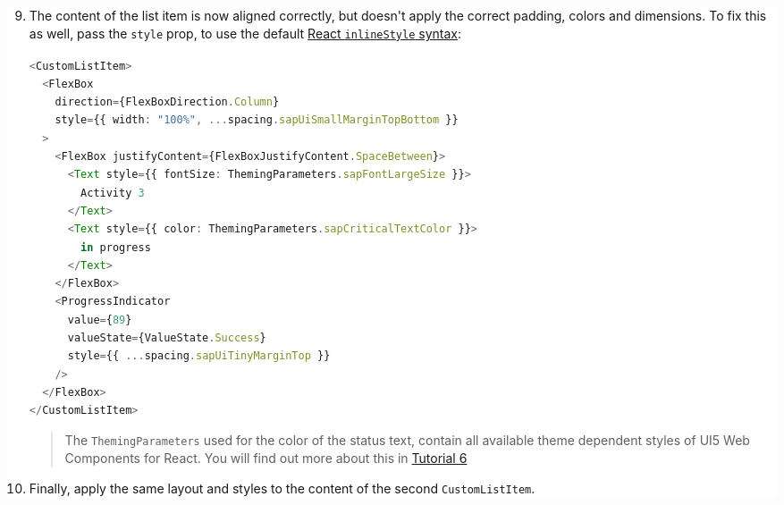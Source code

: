 9. The content of the list item is now aligned correctly, but doesn't apply the correct padding, colors and dimensions. To fix this as well, pass the `style` prop, to use the default [React `inlineStyle` syntax](https://reactjs.org/docs/dom-elements.html):

    ```TypeScript / TSX
    <CustomListItem>
      <FlexBox
        direction={FlexBoxDirection.Column}
        style={{ width: "100%", ...spacing.sapUiSmallMarginTopBottom }}
      >
        <FlexBox justifyContent={FlexBoxJustifyContent.SpaceBetween}>
          <Text style={{ fontSize: ThemingParameters.sapFontLargeSize }}>
            Activity 3
          </Text>
          <Text style={{ color: ThemingParameters.sapCriticalTextColor }}>
            in progress
          </Text>
        </FlexBox>
        <ProgressIndicator
          value={89}
          valueState={ValueState.Success}
          style={{ ...spacing.sapUiTinyMarginTop }}
        />
      </FlexBox>
    </CustomListItem>
    ```

    > The `ThemingParameters` used for the color of the status text, contain all available theme dependent styles of UI5 Web Components for React. You will find out more about this in [Tutorial 6](ui5-webcomponents-react-styling)

10. Finally, apply the same layout and styles to the content of the second `CustomListItem`.
